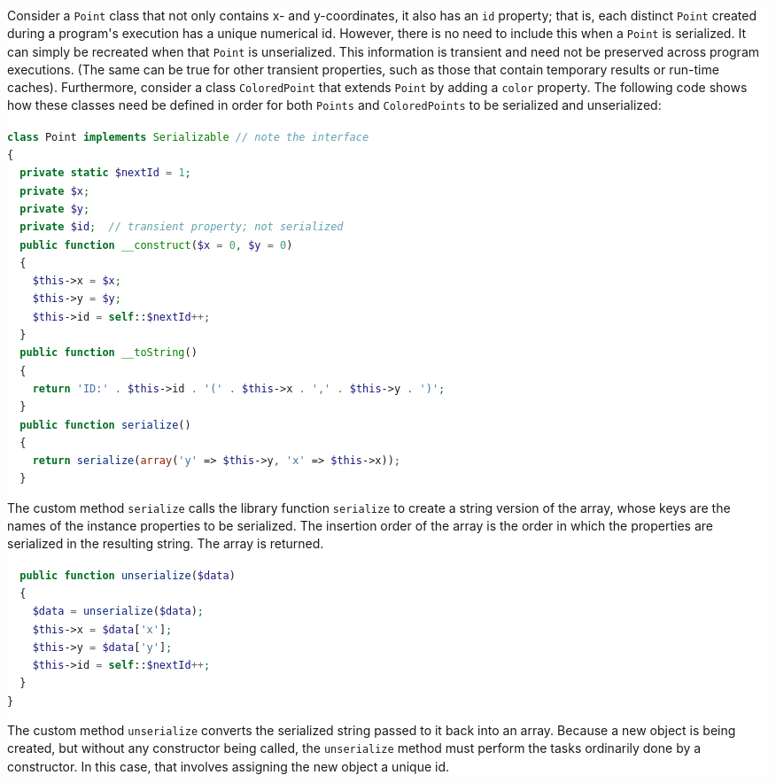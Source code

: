 Consider a `Point` class that not only contains x- and y-coordinates, it
also has an `id` property; that is, each distinct `Point` created during a
program's execution has a unique numerical id. However, there is no need
to include this when a `Point` is serialized. It can simply be recreated
when that `Point` is unserialized. This information is transient and need
not be preserved across program executions. (The same can be true for
other transient properties, such as those that contain temporary results
or run-time caches). Furthermore, consider a class `ColoredPoint` that
extends `Point` by adding a `color` property. The following code shows how
these classes need be defined in order for both `Points` and `ColoredPoints`
to be serialized and unserialized:

```PHP
class Point implements Serializable // note the interface
{
  private static $nextId = 1;
  private $x;
  private $y;
  private $id;  // transient property; not serialized
  public function __construct($x = 0, $y = 0)
  {
    $this->x = $x;
    $this->y = $y;
    $this->id = self::$nextId++;
  }
  public function __toString()
  {
    return 'ID:' . $this->id . '(' . $this->x . ',' . $this->y . ')';
  }
  public function serialize()
  {
    return serialize(array('y' => $this->y, 'x' => $this->x));
  }
```

The custom method `serialize` calls the library function `serialize` to
create a string version of the array, whose keys are the names of the
instance properties to be serialized. The insertion order of the array
is the order in which the properties are serialized in the resulting
string. The array is returned.

```PHP
  public function unserialize($data)
  {
    $data = unserialize($data);
    $this->x = $data['x'];
    $this->y = $data['y'];
    $this->id = self::$nextId++;
  }
}
```

The custom method `unserialize` converts the serialized string passed to
it back into an array. Because a new object is being created, but
without any constructor being called, the `unserialize` method must
perform the tasks ordinarily done by a constructor. In this case, that
involves assigning the new object a unique id.
